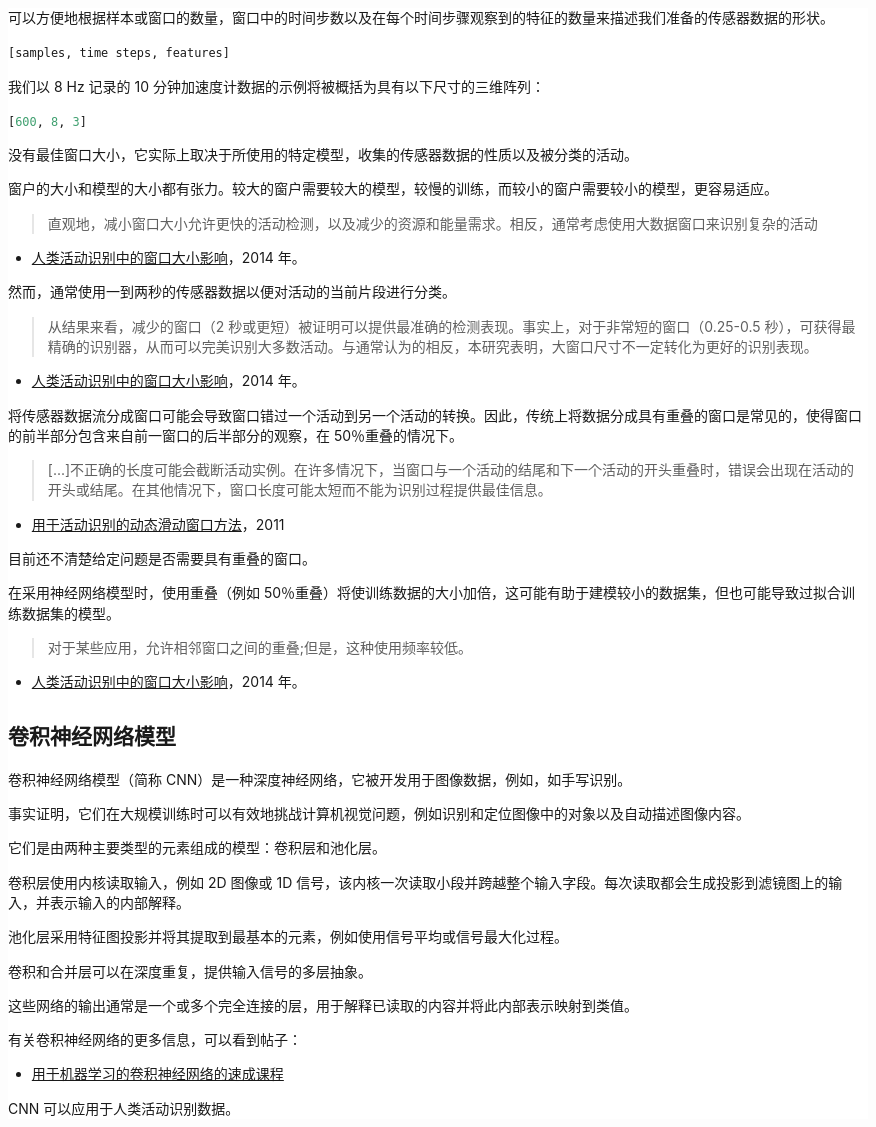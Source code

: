 可以方便地根据样本或窗口的数量，窗口中的时间步数以及在每个时间步骤观察到的特征的数量来描述我们准备的传感器数据的形状。

```py
[samples, time steps, features]
```

我们以 8 Hz 记录的 10 分钟加速度计数据的示例将被概括为具有以下尺寸的三维阵列：

```py
[600, 8, 3]
```

没有最佳窗口大小，它实际上取决于所使用的特定模型，收集的传感器数据的性质以及被分类的活动。

窗户的大小和模型的大小都有张力。较大的窗户需要较大的模型，较慢的训练，而较小的窗户需要较小的模型，更容易适应。

> 直观地，减小窗口大小允许更快的活动检测，以及减少的资源和能量需求。相反，通常考虑使用大数据窗口来识别复杂的活动

- [人类活动识别中的窗口大小影响](https://www.ncbi.nlm.nih.gov/pmc/articles/PMC4029702/)，2014 年。

然而，通常使用一到两秒的传感器数据以便对活动的当前片段进行分类。

> 从结果来看，减少的窗口（2 秒或更短）被证明可以提供最准确的检测表现。事实上，对于非常短的窗口（0.25-0.5 秒），可获得最精确的识别器，从而可以完美识别大多数活动。与通常认为的相反，本研究表明，大窗口尺寸不一定转化为更好的识别表现。

- [人类活动识别中的窗口大小影响](https://www.ncbi.nlm.nih.gov/pmc/articles/PMC4029702/)，2014 年。

将传感器数据流分成窗口可能会导致窗口错过一个活动到另一个活动的转换。因此，传统上将数据分成具有重叠的窗口是常见的，使得窗口的前半部分包含来自前一窗口的后半部分的观察，在 50％重叠的情况下。

> [...]不正确的长度可能会截断活动实例。在许多情况下，当窗口与一个活动的结尾和下一个活动的开头重叠时，错误会出现在活动的开头或结尾。在其他情况下，窗口长度可能太短而不能为识别过程提供最佳信息。

- [用于活动识别的动态滑动窗口方法](https://link.springer.com/chapter/10.1007/978-3-642-22362-4_19)，2011

目前还不清楚给定问题是否需要具有重叠的窗口。

在采用神经网络模型时，使用重叠（例如 50％重叠）将使训练数据的大小加倍，这可能有助于建模较小的数据集，但也可能导致过拟合训练数据集的模型。

> 对于某些应用，允许相邻窗口之间的重叠;但是，这种使用频率较低。

- [人类活动识别中的窗口大小影响](https://www.ncbi.nlm.nih.gov/pmc/articles/PMC4029702/)，2014 年。

## 卷积神经网络模型

卷积神经网络模型（简称 CNN）是一种深度神经网络，它被开发用于图像数据，例如，如手写识别。

事实证明，它们在大规模训练时可以有效地挑战计算机视觉问题，例如识别和定位图像中的对象以及自动描述图像内容。

它们是由两种主要类型的元素组成的模型：卷积层和池化层。

卷积层使用内核读取输入，例如 2D 图像或 1D 信号，该内核一次读取小段并跨越整个输入字段。每次读取都会生成投影到滤镜图上的输入，并表示输入的内部解释。

池化层采用特征图投影并将其提取到最基本的元素，例如使用信号平均或信号最大化过程。

卷积和合并层可以在深度重复，提供输入信号的多层抽象。

这些网络的输出通常是一个或多个完全连接的层，用于解释已读取的内容并将此内部表示映射到类值。

有关卷积神经网络的更多信息，可以看到帖子：

*   [用于机器学习的卷积神经网络的速成课程](https://machinelearningmastery.com/crash-course-convolutional-neural-networks/)

CNN 可以应用于人类活动识别数据。
